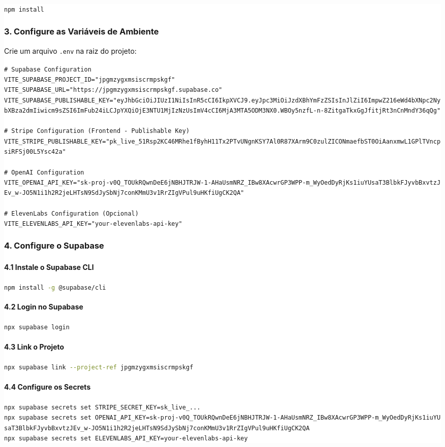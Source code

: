 ```bash
npm install
```

### 3. Configure as Variáveis de Ambiente

Crie um arquivo `.env` na raiz do projeto:

```env
# Supabase Configuration
VITE_SUPABASE_PROJECT_ID="jpgmzygxmsiscrmpskgf"
VITE_SUPABASE_URL="https://jpgmzygxmsiscrmpskgf.supabase.co"
VITE_SUPABASE_PUBLISHABLE_KEY="eyJhbGciOiJIUzI1NiIsInR5cCI6IkpXVCJ9.eyJpc3MiOiJzdXBhYmFzZSIsInJlZiI6ImpwZ216eWd4bXNpc2NybXBza2dmIiwicm9sZSI6ImFub24iLCJpYXQiOjE3NTU1MjIzNzUsImV4cCI6MjA3MTA5ODM3NX0.WBOy5nzfL-n-8ZitgaTkxGgJfitjRt3nCnMndY36qQg"

# Stripe Configuration (Frontend - Publishable Key)
VITE_STRIPE_PUBLISHABLE_KEY="pk_live_51Rsp2KC46MRhe1fByhH11Tx2PTvUNgnKSY7Al0R87XArm9C0zulZICONmaefbST0OiAanxmwL1GPlTVncpsiRFSj00L5Ysc42a"

# OpenAI Configuration
VITE_OPENAI_API_KEY="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"

# ElevenLabs Configuration (Opcional)
VITE_ELEVENLABS_API_KEY="your-elevenlabs-api-key"
```

### 4. Configure o Supabase

#### 4.1 Instale o Supabase CLI

```bash
npm install -g @supabase/cli
```

#### 4.2 Login no Supabase

```bash
npx supabase login
```

#### 4.3 Link o Projeto

```bash
npx supabase link --project-ref jpgmzygxmsiscrmpskgf
```

#### 4.4 Configure os Secrets

```bash
npx supabase secrets set STRIPE_SECRET_KEY=sk_live_...
npx supabase secrets set OPENAI_API_KEY=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
npx supabase secrets set ELEVENLABS_API_KEY=your-elevenlabs-api-key
```
